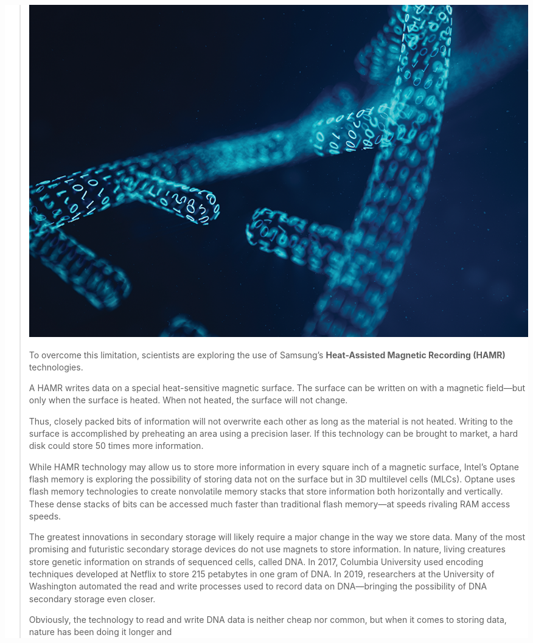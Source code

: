 > ![](assets/next-gen_photo.png)
>
> To overcome this limitation, scientists are exploring the use of Samsung’s
> **Heat-Assisted Magnetic Recording (HAMR)** technologies.
>
> A HAMR writes data on a special heat-sensitive magnetic surface. The surface
> can be written on with a magnetic field—but only when the surface is heated. 
> When not heated, the surface will not change. 
> 
> Thus, closely packed bits of information will not overwrite each other as 
> long as the material is not heated. Writing to the surface is accomplished by 
> preheating an area using a precision laser. If this technology
> can be brought to market, a hard disk could store 50 times more information.
>
> While HAMR technology may allow us to store more information in every square
> inch of a magnetic surface, Intel’s Optane flash memory is exploring the
> possibility of storing data not on the surface but in 3D multilevel cells 
> (MLCs). Optane uses flash memory technologies to create nonvolatile memory
> stacks that store information both horizontally and vertically. These dense 
> stacks of bits can be accessed much faster than traditional flash memory—at
> speeds rivaling RAM access speeds.
>
> The greatest innovations in secondary storage will likely require a major
> change in the way we store data. Many of the most promising and futuristic 
> secondary storage devices do not use magnets to store information. In nature, 
> living creatures store genetic information on strands of sequenced cells, 
> called DNA. In 2017, Columbia University used encoding techniques developed 
> at Netflix to store 215 petabytes in one gram of DNA. In 2019, researchers 
> at the University of Washington automated the read and write processes used 
> to record data on DNA—bringing the possibility of DNA secondary storage even 
> closer.
>
> Obviously, the technology to read and write DNA data is neither cheap nor
> common, but when it comes to storing data, nature has been doing it longer and